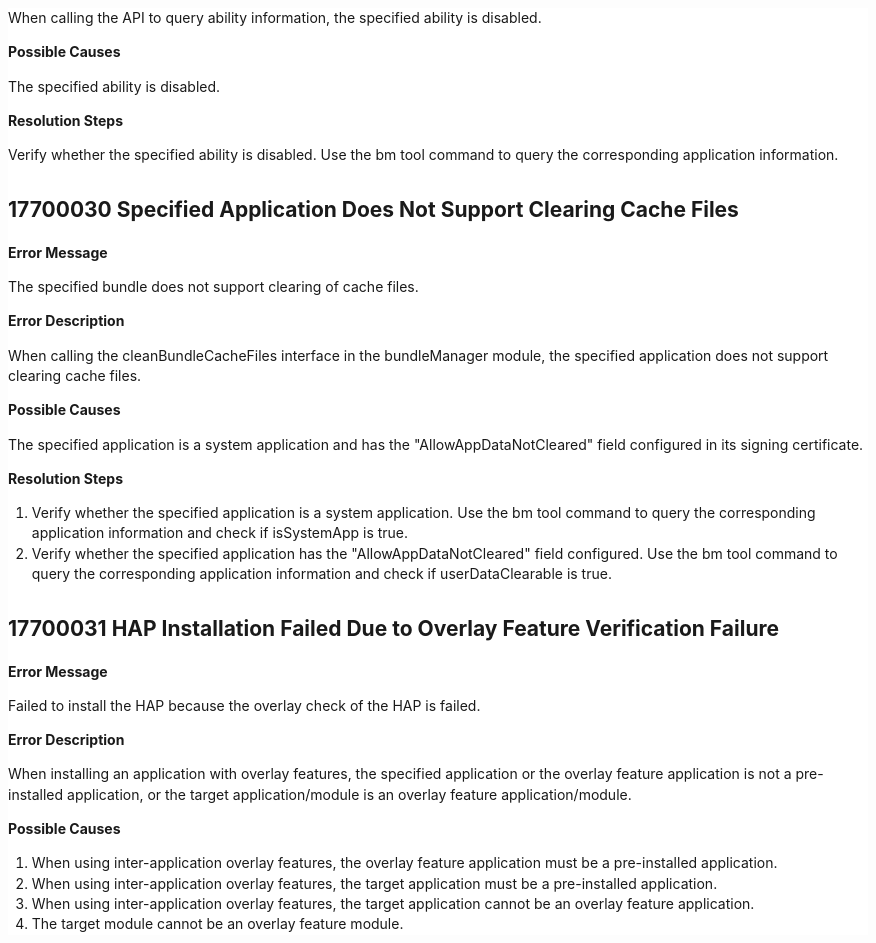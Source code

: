 When calling the API to query ability information, the specified ability is disabled.

**Possible Causes**

The specified ability is disabled.

**Resolution Steps**

Verify whether the specified ability is disabled. Use the bm tool command to query the corresponding application information.

## 17700030 Specified Application Does Not Support Clearing Cache Files

**Error Message**

The specified bundle does not support clearing of cache files.

**Error Description**

When calling the cleanBundleCacheFiles interface in the bundleManager module, the specified application does not support clearing cache files.

**Possible Causes**

The specified application is a system application and has the "AllowAppDataNotCleared" field configured in its signing certificate.

**Resolution Steps**

1. Verify whether the specified application is a system application. Use the bm tool command to query the corresponding application information and check if isSystemApp is true.
2. Verify whether the specified application has the "AllowAppDataNotCleared" field configured. Use the bm tool command to query the corresponding application information and check if userDataClearable is true.

## 17700031 HAP Installation Failed Due to Overlay Feature Verification Failure

**Error Message**

Failed to install the HAP because the overlay check of the HAP is failed.

**Error Description**

When installing an application with overlay features, the specified application or the overlay feature application is not a pre-installed application, or the target application/module is an overlay feature application/module.

**Possible Causes**

1. When using inter-application overlay features, the overlay feature application must be a pre-installed application.
2. When using inter-application overlay features, the target application must be a pre-installed application.
3. When using inter-application overlay features, the target application cannot be an overlay feature application.
4. The target module cannot be an overlay feature module.
